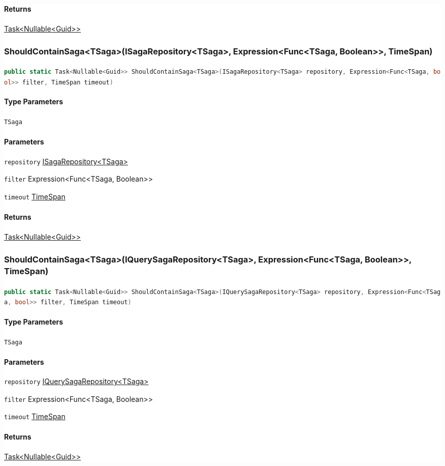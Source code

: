 #### Returns

[Task\<Nullable\<Guid\>\>](https://learn.microsoft.com/en-us/dotnet/api/system.threading.tasks.task-1)<br/>

### **ShouldContainSaga\<TSaga\>(ISagaRepository\<TSaga\>, Expression\<Func\<TSaga, Boolean\>\>, TimeSpan)**

```csharp
public static Task<Nullable<Guid>> ShouldContainSaga<TSaga>(ISagaRepository<TSaga> repository, Expression<Func<TSaga, bool>> filter, TimeSpan timeout)
```

#### Type Parameters

`TSaga`<br/>

#### Parameters

`repository` [ISagaRepository\<TSaga\>](../../masstransit-abstractions/masstransit/isagarepository-1)<br/>

`filter` Expression\<Func\<TSaga, Boolean\>\><br/>

`timeout` [TimeSpan](https://learn.microsoft.com/en-us/dotnet/api/system.timespan)<br/>

#### Returns

[Task\<Nullable\<Guid\>\>](https://learn.microsoft.com/en-us/dotnet/api/system.threading.tasks.task-1)<br/>

### **ShouldContainSaga\<TSaga\>(IQuerySagaRepository\<TSaga\>, Expression\<Func\<TSaga, Boolean\>\>, TimeSpan)**

```csharp
public static Task<Nullable<Guid>> ShouldContainSaga<TSaga>(IQuerySagaRepository<TSaga> repository, Expression<Func<TSaga, bool>> filter, TimeSpan timeout)
```

#### Type Parameters

`TSaga`<br/>

#### Parameters

`repository` [IQuerySagaRepository\<TSaga\>](../../masstransit-abstractions/masstransit/iquerysagarepository-1)<br/>

`filter` Expression\<Func\<TSaga, Boolean\>\><br/>

`timeout` [TimeSpan](https://learn.microsoft.com/en-us/dotnet/api/system.timespan)<br/>

#### Returns

[Task\<Nullable\<Guid\>\>](https://learn.microsoft.com/en-us/dotnet/api/system.threading.tasks.task-1)<br/>
